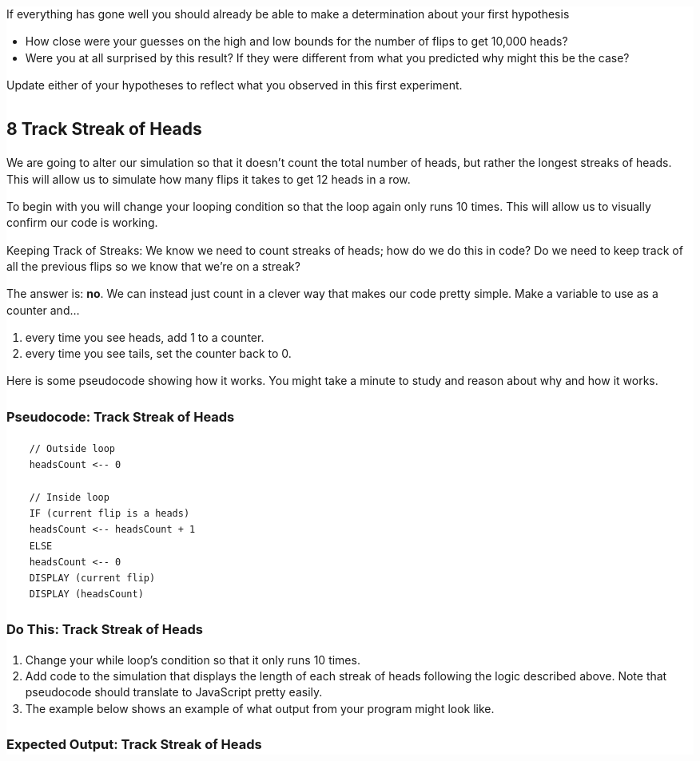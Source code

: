 If everything has gone well you should already be able to make a determination about your first hypothesis

- How close were your guesses on the high and low bounds for the number of flips to get 10,000 heads?
- Were you at all surprised by this result? If they were different from what you predicted why might this be the case?

Update either of your hypotheses to reflect what you observed in this first experiment.

8 Track Streak of Heads
-----------------------

We are going to alter our simulation so that it doesn’t count the total number of heads, but rather the longest streaks of heads. This will allow us to simulate how many flips it takes to get 12 heads in a row.

To begin with you will change your looping condition so that the loop again only runs 10 times. This will allow us to visually confirm our code is working.

Keeping Track of Streaks: We know we need to count streaks of heads; how do we do this in code? Do we need to keep track of all the previous flips so we know that we’re on a streak?

The answer is: **no**. We can instead just count in a clever way that makes our code pretty simple. Make a variable to use as a counter and…

1. every time you see heads, add 1 to a counter.
2. every time you see tails, set the counter back to 0.

Here is some pseudocode showing how it works. You might take a minute to study and reason about why and how it works.

### Pseudocode: Track Streak of Heads

```
    // Outside loop
    headsCount <-- 0

    // Inside loop  
    IF (current flip is a heads)
    headsCount <-- headsCount + 1
    ELSE
    headsCount <-- 0
    DISPLAY (current flip)
    DISPLAY (headsCount)

```

### Do This: Track Streak of Heads

1. Change your while loop’s condition so that it only runs 10 times.
2. Add code to the simulation that displays the length of each streak of heads following the logic described above. Note that pseudocode should translate to JavaScript pretty easily.
3. The example below shows an example of what output from your program might look like.

### Expected Output: Track Streak of Heads
